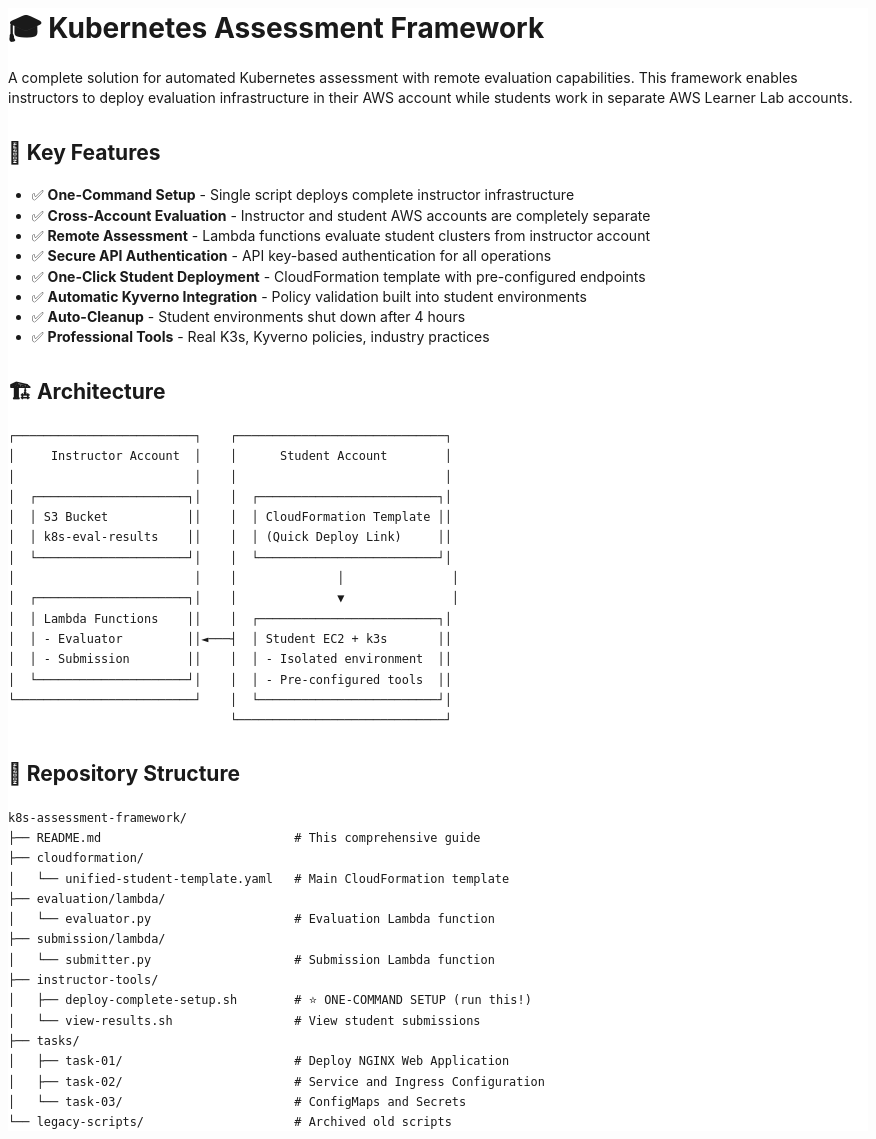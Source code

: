 # 🎓 Kubernetes Assessment Framework

A complete solution for automated Kubernetes assessment with remote evaluation capabilities. This framework enables instructors to deploy evaluation infrastructure in their AWS account while students work in separate AWS Learner Lab accounts.

## 🌟 Key Features

- ✅ **One-Command Setup** - Single script deploys complete instructor infrastructure
- ✅ **Cross-Account Evaluation** - Instructor and student AWS accounts are completely separate
- ✅ **Remote Assessment** - Lambda functions evaluate student clusters from instructor account
- ✅ **Secure API Authentication** - API key-based authentication for all operations
- ✅ **One-Click Student Deployment** - CloudFormation template with pre-configured endpoints
- ✅ **Automatic Kyverno Integration** - Policy validation built into student environments
- ✅ **Auto-Cleanup** - Student environments shut down after 4 hours
- ✅ **Professional Tools** - Real K3s, Kyverno policies, industry practices

## 🏗️ Architecture

```
┌─────────────────────────┐    ┌─────────────────────────────┐
│     Instructor Account  │    │      Student Account        │
│                         │    │                             │
│  ┌─────────────────────┐│    │  ┌─────────────────────────┐│
│  │ S3 Bucket           ││    │  │ CloudFormation Template ││
│  │ k8s-eval-results    ││    │  │ (Quick Deploy Link)     ││
│  └─────────────────────┘│    │  └─────────────────────────┘│
│                         │    │              │               │
│  ┌─────────────────────┐│    │              ▼               │
│  │ Lambda Functions    ││    │  ┌─────────────────────────┐│
│  │ - Evaluator         ││◄───┤  │ Student EC2 + k3s       ││
│  │ - Submission        ││    │  │ - Isolated environment  ││
│  └─────────────────────┘│    │  │ - Pre-configured tools  ││
└─────────────────────────┘    │  └─────────────────────────┘│
                               └─────────────────────────────┘
```

## 📁 Repository Structure

```
k8s-assessment-framework/
├── README.md                           # This comprehensive guide
├── cloudformation/
│   └── unified-student-template.yaml   # Main CloudFormation template
├── evaluation/lambda/
│   └── evaluator.py                    # Evaluation Lambda function
├── submission/lambda/
│   └── submitter.py                    # Submission Lambda function
├── instructor-tools/
│   ├── deploy-complete-setup.sh        # ⭐ ONE-COMMAND SETUP (run this!)
│   └── view-results.sh                 # View student submissions
├── tasks/
│   ├── task-01/                        # Deploy NGINX Web Application
│   ├── task-02/                        # Service and Ingress Configuration
│   └── task-03/                        # ConfigMaps and Secrets
└── legacy-scripts/                     # Archived old scripts
```
